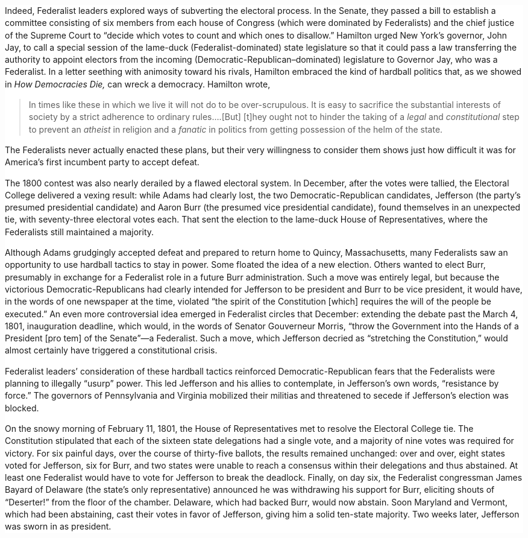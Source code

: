 Indeed, Federalist leaders explored ways of subverting the electoral process. In the Senate, they passed a bill to establish a committee consisting of six members from each house of Congress (which were dominated by Federalists) and the chief justice of the Supreme Court to “decide which votes to count and which ones to disallow.” Hamilton urged New York’s governor, John Jay, to call a special session of the lame-duck (Federalist-dominated) state legislature so that it could pass a law transferring the authority to appoint electors from the incoming (Democratic-Republican–dominated) legislature to Governor Jay, who was a Federalist. In a letter seething with animosity toward his rivals, Hamilton embraced the kind of hardball politics that, as we showed in _How Democracies Die,_ can wreck a democracy. Hamilton wrote,

> In times like these in which we live it will not do to be over-scrupulous. It is easy to sacrifice the substantial interests of society by a strict adherence to ordinary rules….[But] [t]hey ought not to hinder the taking of a _legal_ and _constitutional_ step to prevent an _atheist_ in religion and a _fanatic_ in politics from getting possession of the helm of the state.

The Federalists never actually enacted these plans, but their very willingness to consider them shows just how difficult it was for America’s first incumbent party to accept defeat.

The 1800 contest was also nearly derailed by a flawed electoral system. In December, after the votes were tallied, the Electoral College delivered a vexing result: while Adams had clearly lost, the two Democratic-Republican candidates, Jefferson (the party’s presumed presidential candidate) and Aaron Burr (the presumed vice presidential candidate), found themselves in an unexpected tie, with seventy-three electoral votes each. That sent the election to the lame-duck House of Representatives, where the Federalists still maintained a majority.

Although Adams grudgingly accepted defeat and prepared to return home to Quincy, Massachusetts, many Federalists saw an opportunity to use hardball tactics to stay in power. Some floated the idea of a new election. Others wanted to elect Burr, presumably in exchange for a Federalist role in a future Burr administration. Such a move was entirely legal, but because the victorious Democratic-Republicans had clearly intended for Jefferson to be president and Burr to be vice president, it would have, in the words of one newspaper at the time, violated “the spirit of the Constitution [which] requires the will of the people be executed.” An even more controversial idea emerged in Federalist circles that December: extending the debate past the March 4, 1801, inauguration deadline, which would, in the words of Senator Gouverneur Morris, “throw the Government into the Hands of a President [pro tem] of the Senate”—a Federalist. Such a move, which Jefferson decried as “stretching the Constitution,” would almost certainly have triggered a constitutional crisis.

Federalist leaders’ consideration of these hardball tactics reinforced Democratic-Republican fears that the Federalists were planning to illegally “usurp” power. This led Jefferson and his allies to contemplate, in Jefferson’s own words, “resistance by force.” The governors of Pennsylvania and Virginia mobilized their militias and threatened to secede if Jefferson’s election was blocked.

On the snowy morning of February 11, 1801, the House of Representatives met to resolve the Electoral College tie. The Constitution stipulated that each of the sixteen state delegations had a single vote, and a majority of nine votes was required for victory. For six painful days, over the course of thirty-five ballots, the results remained unchanged: over and over, eight states voted for Jefferson, six for Burr, and two states were unable to reach a consensus within their delegations and thus abstained. At least one Federalist would have to vote for Jefferson to break the deadlock. Finally, on day six, the Federalist congressman James Bayard of Delaware (the state’s only representative) announced he was withdrawing his support for Burr, eliciting shouts of “Deserter!” from the floor of the chamber. Delaware, which had backed Burr, would now abstain. Soon Maryland and Vermont, which had been abstaining, cast their votes in favor of Jefferson, giving him a solid ten-state majority. Two weeks later, Jefferson was sworn in as president.
